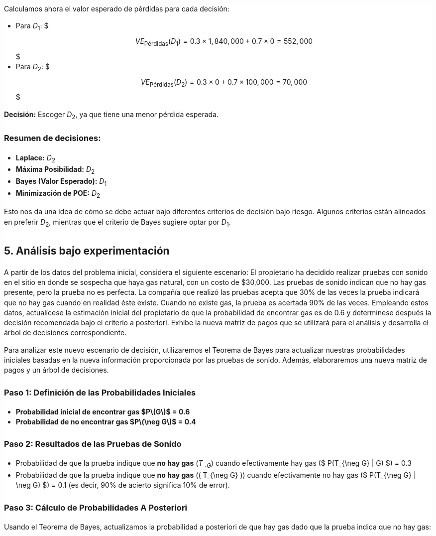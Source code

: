 Calculamos ahora el valor esperado de pérdidas para cada decisión:
- Para $D_1$:
  $$$
  VE_{\text{Pérdidas}}(D_1) = 0.3 \times 1,840,000 + 0.7 \times 0 = 552,000
  $$$
- Para $D_2$:
  $$$
  VE_{\text{Pérdidas}}(D_2) = 0.3 \times 0 + 0.7 \times 100,000 = 70,000 
  $$$

**Decisión:** Escoger $D_2$, ya que tiene una menor pérdida esperada.

### Resumen de decisiones:
- **Laplace:** $D_2$
- **Máxima Posibilidad:** $D_2$
- **Bayes (Valor Esperado):** $D_1$
- **Minimización de POE:** $D_2$

Esto nos da una idea de cómo se debe actuar bajo diferentes criterios de decisión bajo riesgo. Algunos criterios están alineados en preferir $D_2$, mientras que el criterio de Bayes sugiere optar por $D_1$.

## 5. Análisis bajo experimentación 

A partir de los datos del problema inicial, considera el siguiente escenario: El propietario ha decidido realizar pruebas con sonido en el sitio en donde se sospecha que haya gas natural, con un costo de $30,000. Las pruebas de sonido indican que no hay gas presente, pero la prueba no es perfecta. La compañía que realizó las pruebas acepta que 30% de las veces la prueba indicará que no hay gas cuando en realidad éste existe. Cuando no existe gas, la prueba es acertada 90% de las veces. Empleando estos datos, actualícese la estimación inicial del propietario de que la probabilidad de encontrar gas es de 0.6 y determínese después la decisión recomendada bajo el criterio a posteriori. Exhibe la nueva matriz de pagos que se utilizará para el análisis y desarrolla el árbol de decisiones correspondiente.

Para analizar este nuevo escenario de decisión, utilizaremos el Teorema de Bayes para actualizar nuestras probabilidades iniciales basadas en la nueva información proporcionada por las pruebas de sonido. Además, elaboraremos una nueva matriz de pagos y un árbol de decisiones.

### Paso 1: Definición de las Probabilidades Iniciales

- **Probabilidad inicial de encontrar gas $P\(G\)$ = 0.6**
- **Probabilidad de no encontrar gas $P\(\neg G\)$ = 0.4**

### Paso 2: Resultados de las Pruebas de Sonido

- Probabilidad de que la prueba indique que **no hay gas** ($T_{\neg G}$) cuando efectivamente hay gas ($ P(T_{\neg G} | G) $) = 0.3
- Probabilidad de que la prueba indique que **no hay gas** (\( T_{\neg G} \)) cuando efectivamente no hay gas ($ P(T_{\neg G} | \neg G) $) = 0.1 (es decir, 90% de acierto significa 10% de error).
  
### Paso 3: Cálculo de Probabilidades A Posteriori

Usando el Teorema de Bayes, actualizamos la probabilidad a posteriori de que hay gas dado que la prueba indica que no hay gas:
